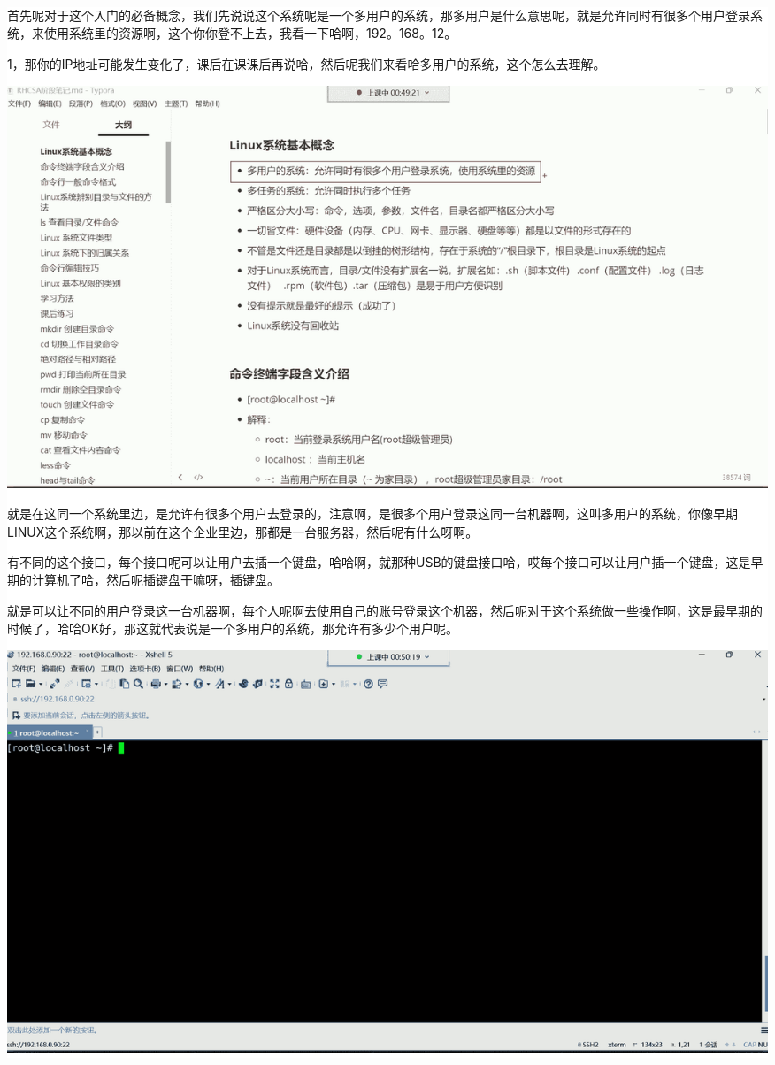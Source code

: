 首先呢对于这个入门的必备概念，我们先说说这个系统呢是一个多用户的系统，那多用户是什么意思呢，就是允许同时有很多个用户登录系统，来使用系统里的资源啊，这个你你登不上去，我看一下哈啊，192。168。12。

1，那你的IP地址可能发生变化了，课后在课课后再说哈，然后呢我们来看哈多用户的系统，这个怎么去理解。

![](img/0d7d302ed08cb042a805f4a7b8dda579_33.png)

就是在这同一个系统里边，是允许有很多个用户去登录的，注意啊，是很多个用户登录这同一台机器啊，这叫多用户的系统，你像早期LINUX这个系统啊，那以前在这个企业里边，那都是一台服务器，然后呢有什么呀啊。

有不同的这个接口，每个接口呢可以让用户去插一个键盘，哈哈啊，就那种USB的键盘接口哈，哎每个接口可以让用户插一个键盘，这是早期的计算机了哈，然后呢插键盘干嘛呀，插键盘。

就是可以让不同的用户登录这一台机器啊，每个人呢啊去使用自己的账号登录这个机器，然后呢对于这个系统做一些操作啊，这是最早期的时候了，哈哈OK好，那这就代表说是一个多用户的系统，那允许有多少个用户呢。



![](img/0d7d302ed08cb042a805f4a7b8dda579_35.png)
